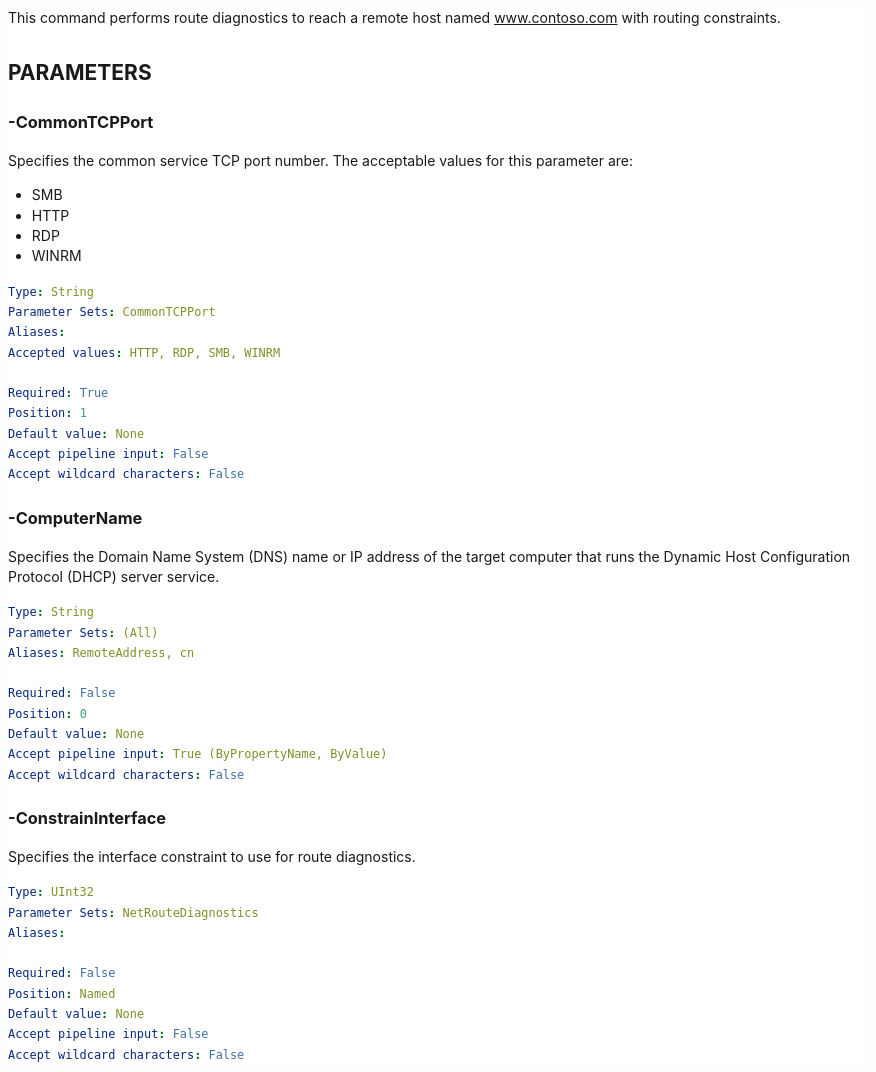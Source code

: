 ```
```

This command performs route diagnostics to reach a remote host named www.contoso.com with routing constraints.

## PARAMETERS

### -CommonTCPPort
Specifies the common service TCP port number.
The acceptable values for this parameter are:

- SMB 
- HTTP 
- RDP
- WINRM

```yaml
Type: String
Parameter Sets: CommonTCPPort
Aliases: 
Accepted values: HTTP, RDP, SMB, WINRM

Required: True
Position: 1
Default value: None
Accept pipeline input: False
Accept wildcard characters: False
```

### -ComputerName
Specifies the Domain Name System (DNS) name or IP address of the target computer that runs the Dynamic Host Configuration Protocol (DHCP) server service.

```yaml
Type: String
Parameter Sets: (All)
Aliases: RemoteAddress, cn

Required: False
Position: 0
Default value: None
Accept pipeline input: True (ByPropertyName, ByValue)
Accept wildcard characters: False
```

### -ConstrainInterface
Specifies the interface constraint to use for route diagnostics.

```yaml
Type: UInt32
Parameter Sets: NetRouteDiagnostics
Aliases: 

Required: False
Position: Named
Default value: None
Accept pipeline input: False
Accept wildcard characters: False
```
